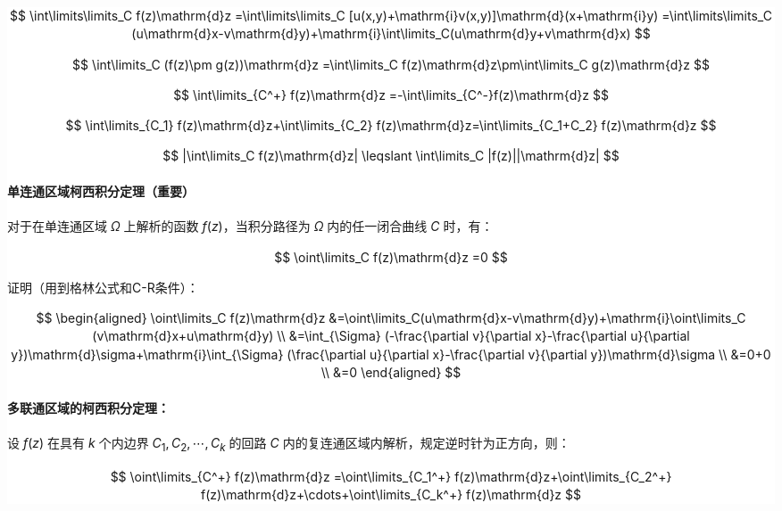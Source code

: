$$
\int\limits\limits_C f(z)\mathrm{d}z
=\int\limits\limits_C [u(x,y)+\mathrm{i}v(x,y)]\mathrm{d}(x+\mathrm{i}y)
=\int\limits\limits_C (u\mathrm{d}x-v\mathrm{d}y)+\mathrm{i}\int\limits_C(u\mathrm{d}y+v\mathrm{d}x)
$$

$$
\int\limits_C (f(z)\pm g(z))\mathrm{d}z
=\int\limits_C f(z)\mathrm{d}z\pm\int\limits_C g(z)\mathrm{d}z
$$

$$
\int\limits_{C^+} f(z)\mathrm{d}z
=-\int\limits_{C^-}f(z)\mathrm{d}z
$$

$$
\int\limits_{C_1} f(z)\mathrm{d}z+\int\limits_{C_2} f(z)\mathrm{d}z=\int\limits_{C_1+C_2} f(z)\mathrm{d}z
$$

$$
|\int\limits_C f(z)\mathrm{d}z|
\leqslant \int\limits_C |f(z)||\mathrm{d}z|
$$

#### 单连通区域柯西积分定理（重要）

对于在单连通区域 $\Omega$ 上解析的函数 $f(z)$，当积分路径为 $\Omega$ 内的任一闭合曲线 $C$ 时，有：

$$
\oint\limits_C f(z)\mathrm{d}z
=0
$$

证明（用到格林公式和C-R条件）：

$$
\begin{aligned}
\oint\limits_C f(z)\mathrm{d}z
&=\oint\limits_C(u\mathrm{d}x-v\mathrm{d}y)+\mathrm{i}\oint\limits_C (v\mathrm{d}x+u\mathrm{d}y) \\
&=\int_{\Sigma} (-\frac{\partial v}{\partial x}-\frac{\partial u}{\partial y})\mathrm{d}\sigma+\mathrm{i}\int_{\Sigma} (\frac{\partial u}{\partial x}-\frac{\partial v}{\partial y})\mathrm{d}\sigma \\
&=0+0 \\
&=0
\end{aligned}
$$

#### 多联通区域的柯西积分定理：

设 $f(z)$ 在具有 $k$ 个内边界 $C_1,C_2,\cdots,C_k$ 的回路 $C$ 内的复连通区域内解析，规定逆时针为正方向，则：

$$
\oint\limits_{C^+} f(z)\mathrm{d}z
=\oint\limits_{C_1^+} f(z)\mathrm{d}z+\oint\limits_{C_2^+} f(z)\mathrm{d}z+\cdots+\oint\limits_{C_k^+} f(z)\mathrm{d}z
$$
